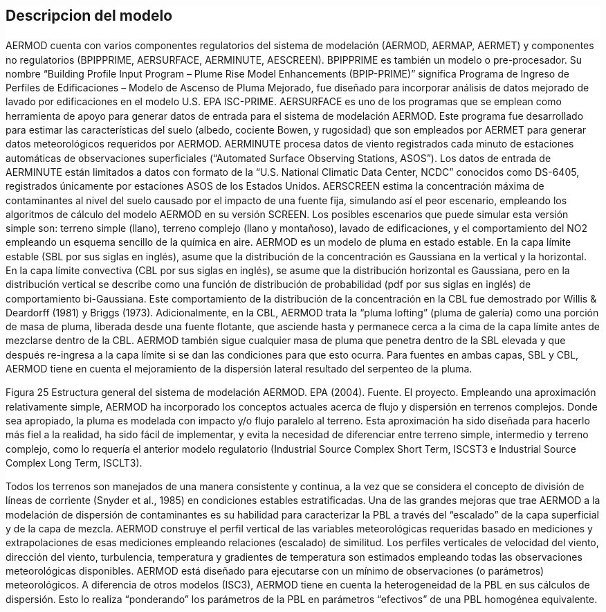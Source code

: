 ## Descripcion del modelo
AERMOD cuenta con varios componentes regulatorios del sistema de modelación (AERMOD, AERMAP, AERMET) y componentes no regulatorios (BPIPPRIME, AERSURFACE, AERMINUTE, AESCREEN).
BPIPPRIME es también un modelo o pre-procesador. Su nombre “Building Profile Input Program – Plume Rise Model Enhancements (BPIP-PRIME)” significa Programa de Ingreso de Perfiles de Edificaciones – Modelo de Ascenso de Pluma Mejorado, fue diseñado para incorporar análisis de datos mejorado de lavado por edificaciones en el modelo U.S. EPA ISC-PRIME.
AERSURFACE es uno de los programas que se emplean como herramienta de apoyo para generar datos de entrada para el sistema de modelación AERMOD. Este programa fue desarrollado para estimar las características del suelo (albedo, cociente Bowen, y rugosidad) que son empleados por AERMET para generar datos meteorológicos requeridos por AERMOD.
AERMINUTE procesa datos de viento registrados cada minuto de estaciones automáticas de observaciones superficiales (“Automated Surface Observing Stations, ASOS”). Los datos de entrada de AERMINUTE están limitados a datos con formato de la “U.S. National Climatic Data Center, NCDC” conocidos como DS-6405, registrados únicamente por estaciones ASOS de los Estados Unidos.
AERSCREEN estima la concentración máxima de contaminantes al nivel del suelo causado por el impacto de una fuente fija, simulando así el peor escenario, empleando los algoritmos de cálculo del modelo AERMOD en su versión SCREEN. Los posibles escenarios que puede simular esta versión simple son: terreno simple (llano), terreno complejo (llano y montañoso), lavado de edificaciones, y el comportamiento del NO2 empleando un esquema sencillo de la química en aire.
AERMOD es un modelo de pluma en estado estable. En la capa límite estable (SBL por sus siglas en inglés), asume que la distribución de la concentración es Gaussiana en la vertical y la horizontal. En la capa límite convectiva (CBL por sus siglas en inglés), se asume que la distribución horizontal es Gaussiana, pero en la distribución vertical se describe como una función de distribución de probabilidad (pdf por sus siglas en inglés) de comportamiento bi-Gaussiana. Este comportamiento de la distribución de la concentración en la CBL fue demostrado por Willis & Deardorff (1981) y Briggs (1973). Adicionalmente, en la CBL, AERMOD trata la “pluma lofting” (pluma de galería) como una porción de masa de pluma, liberada desde una fuente flotante, que asciende hasta y permanece cerca a la cima de la capa límite antes de mezclarse dentro de la CBL. AERMOD también sigue cualquier masa de pluma que penetra dentro de la SBL elevada y que después re-ingresa a la capa límite si se dan las condiciones para que esto ocurra. Para fuentes en ambas capas, SBL y CBL, AERMOD tiene en cuenta el mejoramiento de la dispersión lateral resultado del serpenteo de la pluma.

Figura 25 Estructura general del sistema de modelación AERMOD. EPA (2004). Fuente. El proyecto.
Empleando una aproximación relativamente simple, AERMOD ha incorporado los conceptos actuales acerca de flujo y dispersión en terrenos complejos. Donde sea apropiado, la pluma es modelada con impacto y/o flujo paralelo al terreno. Esta aproximación ha sido diseñada para hacerlo más fiel a la realidad, ha sido fácil de implementar, y evita la necesidad de diferenciar entre terreno simple, intermedio y terreno complejo, como lo requería el anterior modelo regulatorio (Industrial Source Complex Short Term, ISCST3 e Industrial Source Complex Long Term, ISCLT3). 


Todos los terrenos son manejados de una manera consistente y continua, a la vez que se considera el concepto de división de líneas de corriente (Snyder et al., 1985) en condiciones estables estratificadas.
Una de las grandes mejoras que trae AERMOD a la modelación de dispersión de contaminantes es su habilidad para caracterizar la PBL a través del “escalado” de la capa superficial y de la capa de mezcla. AERMOD construye el perfil vertical de las variables meteorológicas requeridas basado en mediciones y extrapolaciones de esas mediciones
empleando relaciones (escalado) de similitud. Los perfiles verticales de velocidad del viento, dirección del viento, turbulencia, temperatura y gradientes de temperatura son estimados empleando todas las observaciones meteorológicas disponibles. AERMOD está diseñado para ejecutarse con un mínimo de observaciones (o parámetros) meteorológicos.
A diferencia de otros modelos (ISC3), AERMOD tiene en cuenta la heterogeneidad de la PBL en sus cálculos de dispersión. Esto lo realiza “ponderando” los parámetros de la PBL en parámetros “efectivos” de una PBL homogénea equivalente.